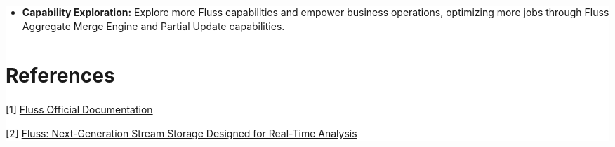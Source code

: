 - **Capability Exploration:** Explore more Fluss capabilities and empower business operations, optimizing more jobs through Fluss Aggregate Merge Engine and Partial Update capabilities.


# References

[1] [Fluss Official Documentation](https://fluss.apache.org/)

[2] [Fluss: Next-Generation Stream Storage Designed for Real-Time Analysis](https://mp.weixin.qq.com/s?__biz=MzU3Mzg4OTMyNQ==&mid=2247512207&idx=1&sn=e25320a020d7b20e25be8fd614e9f46b&chksm=fd383ecdca4fb7dbf9a37e9c3840699ba8b1b2c57868db028f995c3bc7bcf6a0340e396d87c4&scene=178&cur_album_id=3764887437743669257&search_click_id=#rd)
